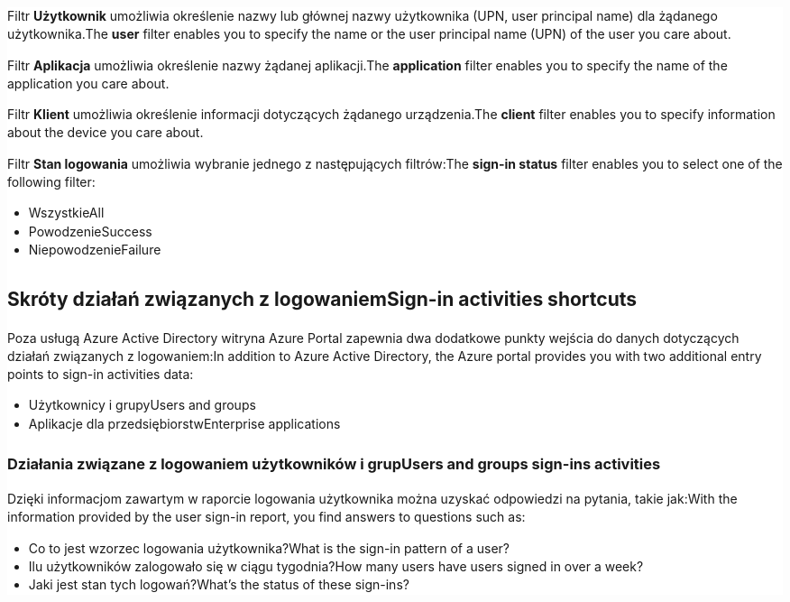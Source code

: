 <span data-ttu-id="aeae8-156">Filtr **Użytkownik** umożliwia określenie nazwy lub głównej nazwy użytkownika (UPN, user principal name) dla żądanego użytkownika.</span><span class="sxs-lookup"><span data-stu-id="aeae8-156">The **user** filter enables you to specify the name or the user principal name (UPN) of the user you care about.</span></span>

<span data-ttu-id="aeae8-157">Filtr **Aplikacja** umożliwia określenie nazwy żądanej aplikacji.</span><span class="sxs-lookup"><span data-stu-id="aeae8-157">The **application** filter enables you to specify the name of the application you care about.</span></span>

<span data-ttu-id="aeae8-158">Filtr **Klient** umożliwia określenie informacji dotyczących żądanego urządzenia.</span><span class="sxs-lookup"><span data-stu-id="aeae8-158">The **client** filter enables you to specify information about the device you care about.</span></span>

<span data-ttu-id="aeae8-159">Filtr **Stan logowania** umożliwia wybranie jednego z następujących filtrów:</span><span class="sxs-lookup"><span data-stu-id="aeae8-159">The **sign-in status** filter enables you to select one of the following filter:</span></span>

- <span data-ttu-id="aeae8-160">Wszystkie</span><span class="sxs-lookup"><span data-stu-id="aeae8-160">All</span></span>
- <span data-ttu-id="aeae8-161">Powodzenie</span><span class="sxs-lookup"><span data-stu-id="aeae8-161">Success</span></span>
- <span data-ttu-id="aeae8-162">Niepowodzenie</span><span class="sxs-lookup"><span data-stu-id="aeae8-162">Failure</span></span>


## <a name="sign-in-activities-shortcuts"></a><span data-ttu-id="aeae8-163">Skróty działań związanych z logowaniem</span><span class="sxs-lookup"><span data-stu-id="aeae8-163">Sign-in activities shortcuts</span></span>

<span data-ttu-id="aeae8-164">Poza usługą Azure Active Directory witryna Azure Portal zapewnia dwa dodatkowe punkty wejścia do danych dotyczących działań związanych z logowaniem:</span><span class="sxs-lookup"><span data-stu-id="aeae8-164">In addition to Azure Active Directory, the Azure portal provides you with two additional entry points to sign-in activities data:</span></span>

- <span data-ttu-id="aeae8-165">Użytkownicy i grupy</span><span class="sxs-lookup"><span data-stu-id="aeae8-165">Users and groups</span></span>
- <span data-ttu-id="aeae8-166">Aplikacje dla przedsiębiorstw</span><span class="sxs-lookup"><span data-stu-id="aeae8-166">Enterprise applications</span></span>


### <a name="users-and-groups-sign-ins-activities"></a><span data-ttu-id="aeae8-167">Działania związane z logowaniem użytkowników i grup</span><span class="sxs-lookup"><span data-stu-id="aeae8-167">Users and groups sign-ins activities</span></span>

<span data-ttu-id="aeae8-168">Dzięki informacjom zawartym w raporcie logowania użytkownika można uzyskać odpowiedzi na pytania, takie jak:</span><span class="sxs-lookup"><span data-stu-id="aeae8-168">With the information provided by the user sign-in report, you find answers to questions such as:</span></span>

- <span data-ttu-id="aeae8-169">Co to jest wzorzec logowania użytkownika?</span><span class="sxs-lookup"><span data-stu-id="aeae8-169">What is the sign-in pattern of a user?</span></span>
- <span data-ttu-id="aeae8-170">Ilu użytkowników zalogowało się w ciągu tygodnia?</span><span class="sxs-lookup"><span data-stu-id="aeae8-170">How many users have users signed in over a week?</span></span>
- <span data-ttu-id="aeae8-171">Jaki jest stan tych logowań?</span><span class="sxs-lookup"><span data-stu-id="aeae8-171">What’s the status of these sign-ins?</span></span>

